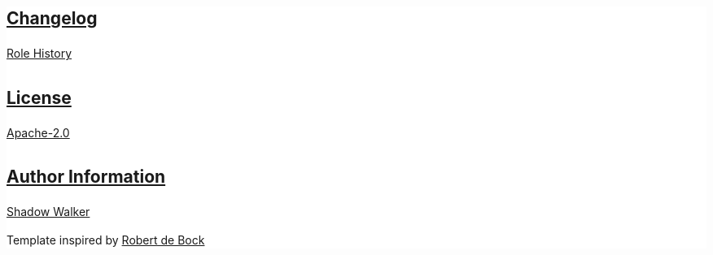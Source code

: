 ## [Changelog](#changelog)

[Role History](https://github.com/buluma/ansible-role-jira/blob/master/CHANGELOG.md)

## [License](#license)

[Apache-2.0](https://github.com/buluma/ansible-role-jira/blob/master/LICENSE)

## [Author Information](#author-information)

[Shadow Walker](https://buluma.github.io/)


Template inspired by [Robert de Bock](https://github.com/robertdebock)
